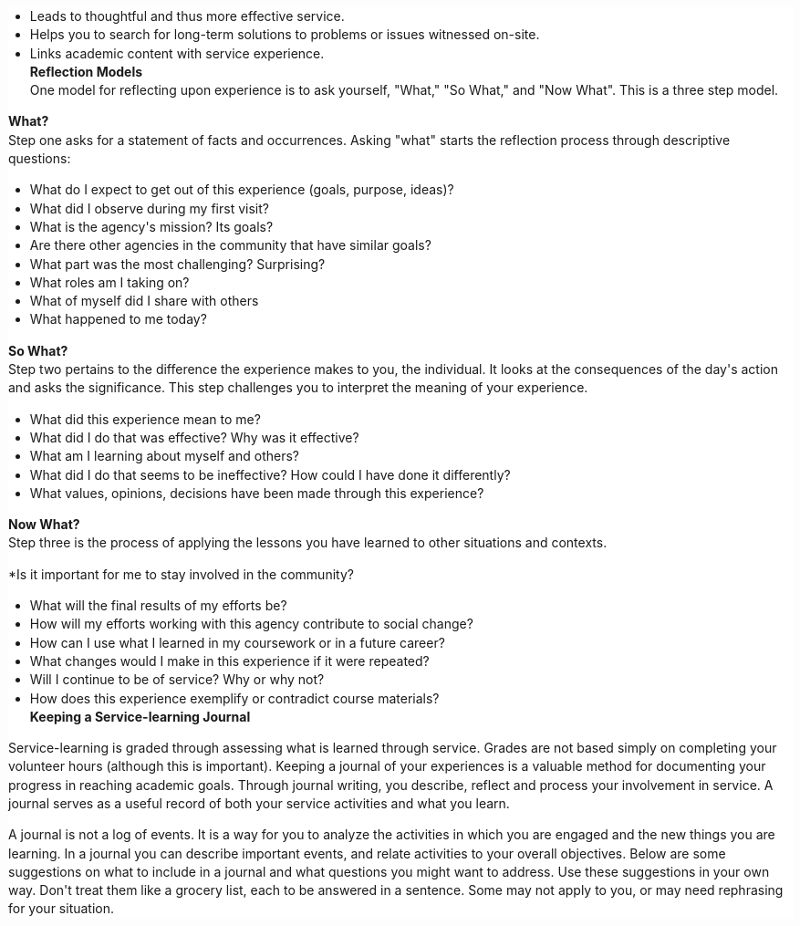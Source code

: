 * Leads to thoughtful and thus more effective service.  
* Helps you to search for long-term solutions to problems or issues witnessed on-site.  
* Links academic content with service experience.  
**Reflection Models**  
One model for reflecting upon experience is to ask yourself, "What," "So
What," and "Now What". This is a three step model.  
  
**What?**  
Step one asks for a statement of facts and occurrences. Asking  "what" starts
the reflection process through descriptive questions:  
  
* What do I expect to get out of this experience (goals, purpose, ideas)?  
* What did I observe during my first visit?  
* What is the agency's mission? Its goals?  
* Are there other agencies in the community that have similar goals?  
* What part was the most challenging? Surprising?  
* What roles am I taking on?  
* What of myself did I share with others  
* What happened to me today?  
  
**So What?**  
Step two pertains to the difference the experience makes to you, the
individual. It looks at the consequences of the day's action and asks the
significance. This step challenges you to interpret the meaning of your
experience.  
  
* What did this experience mean to me?  
* What did I do that was effective? Why was it effective?  
* What am I learning about myself and others?  
* What did I do that seems to be ineffective? How could I have done it differently?  
* What values, opinions, decisions have been made through this experience?  
  
**Now What?**  
Step three is the process of applying the lessons you have learned to other
situations and contexts.

*Is it important for me to stay involved in the community?  
* What will the final results of my efforts be?   
* How will my efforts working with this agency contribute to social change?  
* How can I use what I learned in my coursework or in a future career?  
* What changes would I make in this experience if it were repeated?  
* Will I continue to be of service? Why or why not?  
* How does this experience exemplify or contradict course materials?  
**Keeping a Service-learning Journal**  
  
Service-learning is graded through assessing what is learned through service.
Grades are not based simply on completing your volunteer hours (although this
is important). Keeping a journal of your experiences is a valuable method for
documenting your progress in reaching academic goals. Through journal writing,
you describe, reflect and process your involvement in service. A journal
serves as a useful record of both your service activities and what you learn.  
  
A journal is not a log of events. It is a way for you to analyze the
activities in which you are engaged and the new things you are learning. In a
journal you can describe important events, and relate activities to your
overall objectives. Below are some suggestions on what to include in a journal
and what questions you might want to address. Use these suggestions in your
own way. Don't treat them like a grocery list, each to be answered in a
sentence. Some may not apply to you, or may need rephrasing for your
situation.  
  